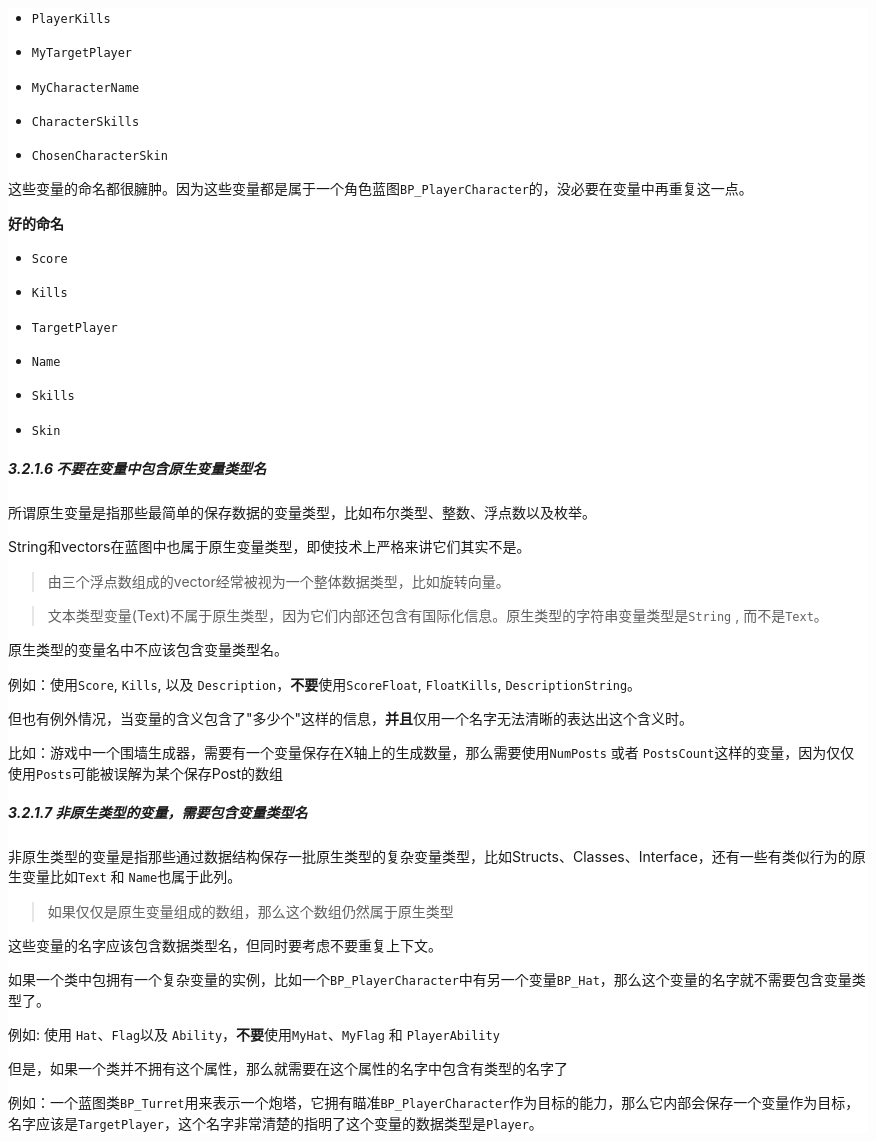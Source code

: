 *   `PlayerKills`

*   `MyTargetPlayer`

*   `MyCharacterName`

*   `CharacterSkills`

*   `ChosenCharacterSkin`

这些变量的命名都很臃肿。因为这些变量都是属于一个角色蓝图`BP_PlayerCharacter`的，没必要在变量中再重复这一点。

**好的命名**

*   `Score`

*   `Kills`

*   `TargetPlayer`

*   `Name`

*   `Skills`

*   `Skin`




##### 3.2.1.6 **不要**在变量中包含原生变量类型名

所谓原生变量是指那些最简单的保存数据的变量类型，比如布尔类型、整数、浮点数以及枚举。

String和vectors在蓝图中也属于原生变量类型，即使技术上严格来讲它们其实不是。

> 由三个浮点数组成的vector经常被视为一个整体数据类型，比如旋转向量。

> 文本类型变量(Text)不属于原生类型，因为它们内部还包含有国际化信息。原生类型的字符串变量类型是`String` , 而不是`Text`。

原生类型的变量名中不应该包含变量类型名。

例如：使用`Score`, `Kills`, 以及 `Description`，**不要**使用`ScoreFloat`, `FloatKills`, `DescriptionString`。

但也有例外情况，当变量的含义包含了"多少个"这样的信息，**并且**仅用一个名字无法清晰的表达出这个含义时。

比如：游戏中一个围墙生成器，需要有一个变量保存在X轴上的生成数量，那么需要使用`NumPosts` 或者 `PostsCount`这样的变量，因为仅仅使用`Posts`可能被误解为某个保存Post的数组




##### 3.2.1.7 非原生类型的变量，需要包含变量类型名

非原生类型的变量是指那些通过数据结构保存一批原生类型的复杂变量类型，比如Structs、Classes、Interface，还有一些有类似行为的原生变量比如`Text` 和 `Name`也属于此列。

> 如果仅仅是原生变量组成的数组，那么这个数组仍然属于原生类型

这些变量的名字应该包含数据类型名，但同时要考虑不要重复上下文。

如果一个类中包拥有一个复杂变量的实例，比如一个`BP_PlayerCharacter`中有另一个变量`BP_Hat`，那么这个变量的名字就不需要包含变量类型了。

例如: 使用 `Hat`、`Flag`以及 `Ability`，**不要**使用`MyHat`、`MyFlag` 和 `PlayerAbility`

但是，如果一个类并不拥有这个属性，那么就需要在这个属性的名字中包含有类型的名字了

例如：一个蓝图类`BP_Turret`用来表示一个炮塔，它拥有瞄准`BP_PlayerCharacter`作为目标的能力，那么它内部会保存一个变量作为目标，名字应该是`TargetPlayer`，这个名字非常清楚的指明了这个变量的数据类型是`Player`。
